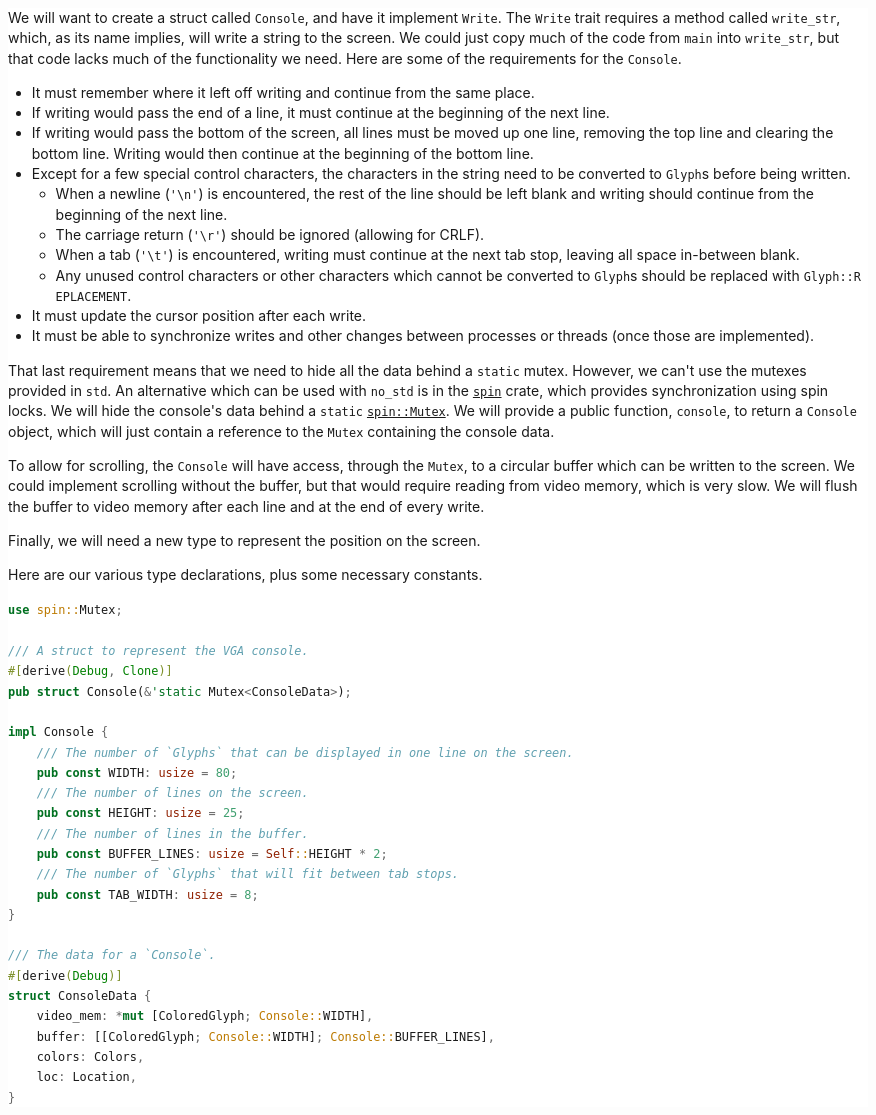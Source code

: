 We will want to create a struct called `Console`, and have it implement `Write`. The `Write` trait requires a method called `write_str`, which, as its name implies, will write a string to the screen. We could just copy much of the code from `main` into `write_str`, but that code lacks much of the functionality we need. Here are some of the requirements for the `Console`.
- It must remember where it left off writing and continue from the same place.
- If writing would pass the end of a line, it must continue at the beginning of the next line.
- If writing would pass the bottom of the screen, all lines must be moved up one line, removing the top line and clearing the bottom line. Writing would then continue at the beginning of the bottom line.
- Except for a few special control characters, the characters in the string need to be converted to `Glyph`s before being written.
  - When a newline (`'\n'`) is encountered, the rest of the line should be left blank and writing should continue from the beginning of the next line.
  - The carriage return (`'\r'`) should be ignored (allowing for CRLF).
  - When a tab (`'\t'`) is encountered, writing must continue at the next tab stop, leaving all space in-between blank.
  - Any unused control characters or other characters which cannot be converted to `Glyph`s should be replaced with `Glyph::REPLACEMENT`.
- It must update the cursor position after each write.
- It must be able to synchronize writes and other changes between processes or threads (once those are implemented).

That last requirement means that we need to hide all the data behind a `static` mutex. However, we can't use the mutexes provided in `std`. An alternative which can be used with `no_std` is in the [`spin`](https://mvdnes.github.io/rust-docs/spin-rs/spin/index.html) crate, which provides synchronization using spin locks. We will hide the console's data behind a `static` [`spin::Mutex`](https://mvdnes.github.io/rust-docs/spin-rs/spin/struct.Mutex.html). We will provide a public function, `console`, to return a `Console` object, which will just contain a reference to the `Mutex` containing the console data.

To allow for scrolling, the `Console` will have access, through the `Mutex`, to a circular buffer which can be written to the screen. We could implement scrolling without the buffer, but that would require reading from video memory, which is very slow. We will flush the buffer to video memory after each line and at the end of every write.

Finally, we will need a new type to represent the position on the screen.

Here are our various type declarations, plus some necessary constants.

```rust
use spin::Mutex;

/// A struct to represent the VGA console.
#[derive(Debug, Clone)]
pub struct Console(&'static Mutex<ConsoleData>);

impl Console {
    /// The number of `Glyphs` that can be displayed in one line on the screen.
    pub const WIDTH: usize = 80;
    /// The number of lines on the screen.
    pub const HEIGHT: usize = 25;
    /// The number of lines in the buffer.
    pub const BUFFER_LINES: usize = Self::HEIGHT * 2;
    /// The number of `Glyphs` that will fit between tab stops.
    pub const TAB_WIDTH: usize = 8;
}

/// The data for a `Console`.
#[derive(Debug)]
struct ConsoleData {
    video_mem: *mut [ColoredGlyph; Console::WIDTH],
    buffer: [[ColoredGlyph; Console::WIDTH]; Console::BUFFER_LINES],
    colors: Colors,
    loc: Location,
}

```